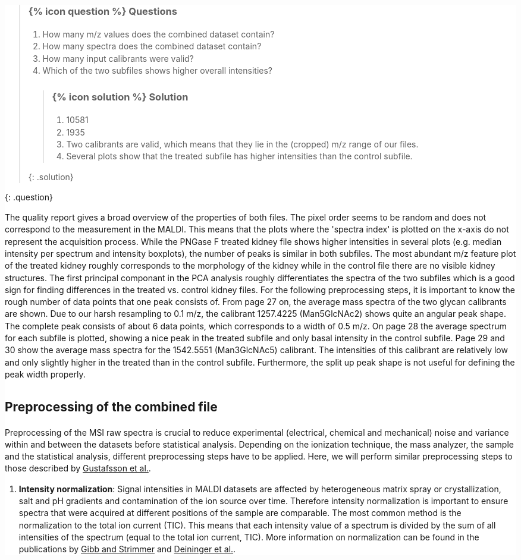 
> ### {% icon question %} Questions
>
> 1. How many m/z values does the combined dataset contain?
> 2. How many spectra does the combined dataset contain?
> 3. How many input calibrants were valid?
> 4. Which of the two subfiles shows higher overall intensities?
>
> > ### {% icon solution %} Solution
> >
> > 1. 10581
> > 2. 1935
> > 3. Two calibrants are valid, which means that they lie in the (cropped) m/z range of our files.
> > 4. Several plots show that the treated subfile has higher intensities than the control subfile.
> >
> {: .solution}
>
{: .question}

The quality report gives a broad overview of the properties of both files. The pixel order seems to be random and does not correspond to the measurement in the MALDI. This means that the plots where the 'spectra index' is plotted on the x-axis do not represent the acquisition process. While the PNGase F treated kidney file shows higher intensities in several plots (e.g. median intensity per spectrum and intensity boxplots), the number of peaks is similar in both subfiles. The most abundant m/z feature plot of the treated kidney roughly corresponds to the morphology of the kidney while in the control file there are no visible kidney structures. The first principal componant in the PCA analysis roughly differentiates the spectra of the two subfiles which is a good sign for finding differences in the treated vs. control kidney files. For the following preprocessing steps, it is important to know the rough number of data points that one peak consists of. From page 27 on, the average mass spectra of the two glycan calibrants are shown. Due to our harsh resampling to 0.1 m/z, the calibrant 1257.4225 (Man5GlcNAc2) shows quite an angular peak shape. The complete peak consists of about 6 data points, which corresponds to a width of 0.5 m/z. On page 28 the average spectrum for each subfile is plotted, showing a nice peak in the treated subfile and only basal intensity in the control subfile. Page 29 and 30 show the average mass spectra for the 1542.5551 (Man3GlcNAc5) calibrant. The intensities of this calibrant are relatively low and only slightly higher in the treated than in the control subfile. Furthermore, the split up peak shape is not useful for defining the peak width properly.

## Preprocessing of the combined file

Preprocessing of the MSI raw spectra is crucial to reduce experimental (electrical, chemical and mechanical) noise and variance within and between the datasets before statistical analysis. Depending on the ionization technique, the mass analyzer, the sample and the statistical analysis, different preprocessing steps have to be applied. Here, we will perform similar preprocessing steps to those described by [Gustafsson et al.](https://doi.org/10.1007/s00216-014-8293-7).

  1. **Intensity normalization**:
Signal intensities in MALDI datasets are affected by heterogeneous matrix spray or crystallization, salt and pH gradients and contamination of the ion source over time. Therefore intensity normalization is important to ensure spectra that were acquired at different positions of the sample are comparable. The most common method is the normalization to the total ion current (TIC). This means that each intensity value of a spectrum is divided by the sum of all intensities of the spectrum (equal to the total ion current, TIC). More information on normalization can be found in the publications by [Gibb and Strimmer](https://arxiv.org/pdf/1607.03180.pdf) and [Deininger et al.](https://link.springer.com/article/10.1007%2Fs00216-011-4929-z).
